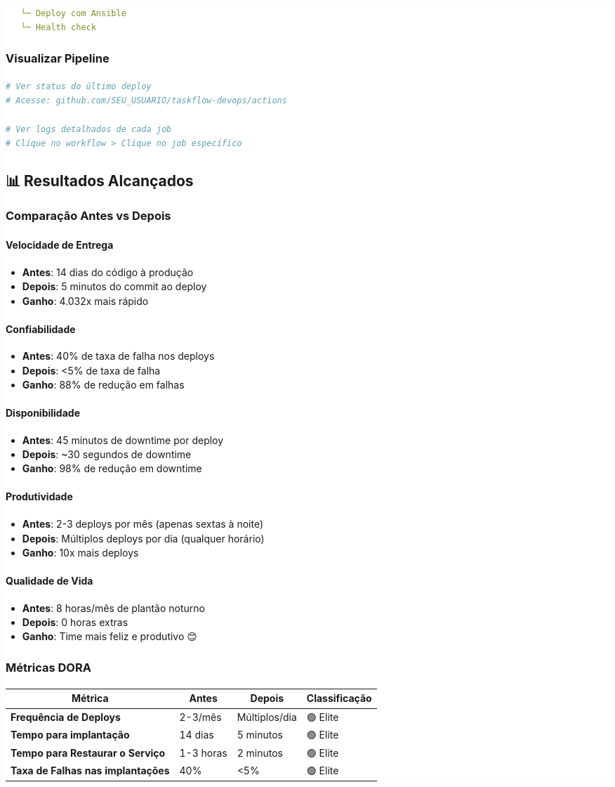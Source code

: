 ```yaml
   └─ Deploy com Ansible
   └─ Health check
```

### Visualizar Pipeline

```bash
# Ver status do último deploy
# Acesse: github.com/SEU_USUARIO/taskflow-devops/actions

# Ver logs detalhados de cada job
# Clique no workflow > Clique no job específico
```

## 📊 Resultados Alcançados

### Comparação Antes vs Depois

#### Velocidade de Entrega
- **Antes**: 14 dias do código à produção
- **Depois**: 5 minutos do commit ao deploy
- **Ganho**: 4.032x mais rápido

#### Confiabilidade
- **Antes**: 40% de taxa de falha nos deploys
- **Depois**: <5% de taxa de falha
- **Ganho**: 88% de redução em falhas

#### Disponibilidade
- **Antes**: 45 minutos de downtime por deploy
- **Depois**: ~30 segundos de downtime
- **Ganho**: 98% de redução em downtime

#### Produtividade
- **Antes**: 2-3 deploys por mês (apenas sextas à noite)
- **Depois**: Múltiplos deploys por dia (qualquer horário)
- **Ganho**: 10x mais deploys

#### Qualidade de Vida
- **Antes**: 8 horas/mês de plantão noturno
- **Depois**: 0 horas extras
- **Ganho**: Time mais feliz e produtivo 😊

### Métricas DORA

| Métrica | Antes | Depois | Classificação |
|---------|-------|---------|---------------|
| **Frequência de Deploys** | 2-3/mês | Múltiplos/dia | 🟢 Elite |
| **Tempo para implantação** | 14 dias | 5 minutos | 🟢 Elite |
| **Tempo para Restaurar o Serviço** | 1-3 horas | 2 minutos | 🟢 Elite |
| **Taxa de Falhas nas implantações** | 40% | <5% | 🟢 Elite |
